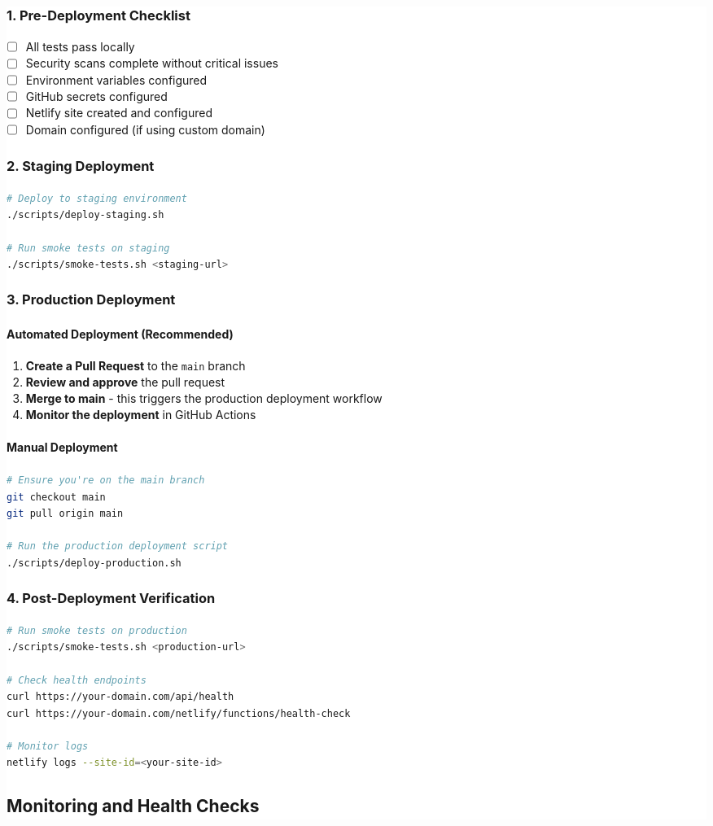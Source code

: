 ### 1. Pre-Deployment Checklist

- [ ] All tests pass locally
- [ ] Security scans complete without critical issues
- [ ] Environment variables configured
- [ ] GitHub secrets configured
- [ ] Netlify site created and configured
- [ ] Domain configured (if using custom domain)

### 2. Staging Deployment

```bash
# Deploy to staging environment
./scripts/deploy-staging.sh

# Run smoke tests on staging
./scripts/smoke-tests.sh <staging-url>
```

### 3. Production Deployment

#### Automated Deployment (Recommended)

1. **Create a Pull Request** to the `main` branch
2. **Review and approve** the pull request
3. **Merge to main** - this triggers the production deployment workflow
4. **Monitor the deployment** in GitHub Actions

#### Manual Deployment

```bash
# Ensure you're on the main branch
git checkout main
git pull origin main

# Run the production deployment script
./scripts/deploy-production.sh
```

### 4. Post-Deployment Verification

```bash
# Run smoke tests on production
./scripts/smoke-tests.sh <production-url>

# Check health endpoints
curl https://your-domain.com/api/health
curl https://your-domain.com/netlify/functions/health-check

# Monitor logs
netlify logs --site-id=<your-site-id>
```

## Monitoring and Health Checks
